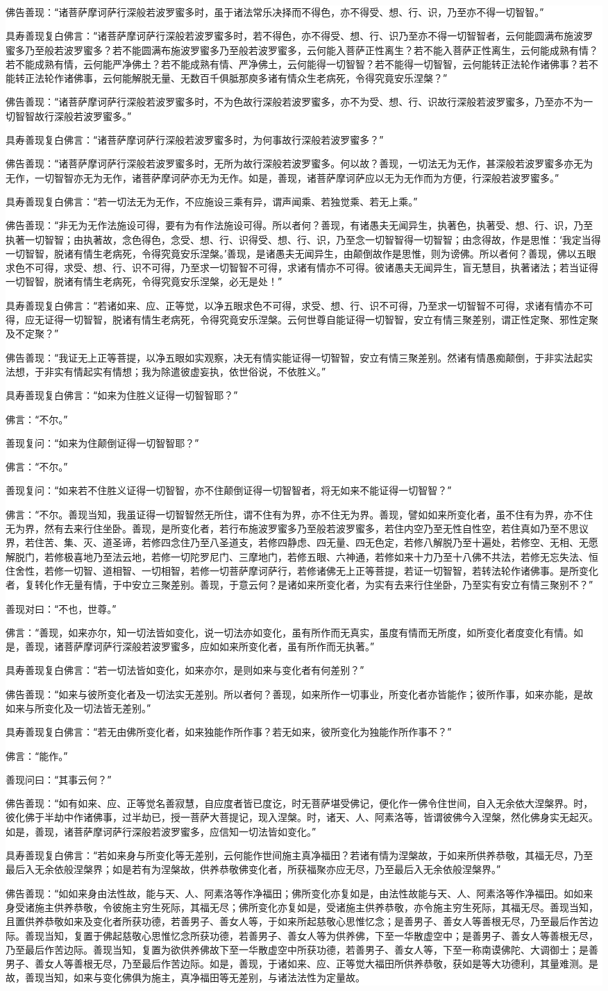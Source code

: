 佛告善现：“诸菩萨摩诃萨行深般若波罗蜜多时，虽于诸法常乐决择而不得色，亦不得受、想、行、识，乃至亦不得一切智智。”

具寿善现复白佛言：“诸菩萨摩诃萨行深般若波罗蜜多时，若不得色，亦不得受、想、行、识乃至亦不得一切智智者，云何能圆满布施波罗蜜多乃至般若波罗蜜多？若不能圆满布施波罗蜜多乃至般若波罗蜜多，云何能入菩萨正性离生？若不能入菩萨正性离生，云何能成熟有情？若不能成熟有情，云何能严净佛土？若不能成熟有情、严净佛土，云何能得一切智智？若不能得一切智智，云何能转正法轮作诸佛事？若不能转正法轮作诸佛事，云何能解脱无量、无数百千俱胝那庾多诸有情众生老病死，令得究竟安乐涅槃？”

佛告善现：“诸菩萨摩诃萨行深般若波罗蜜多时，不为色故行深般若波罗蜜多，亦不为受、想、行、识故行深般若波罗蜜多，乃至亦不为一切智智故行深般若波罗蜜多。”

具寿善现复白佛言：“诸菩萨摩诃萨行深般若波罗蜜多时，为何事故行深般若波罗蜜多？”

佛告善现：“诸菩萨摩诃萨行深般若波罗蜜多时，无所为故行深般若波罗蜜多。何以故？善现，一切法无为无作，甚深般若波罗蜜多亦无为无作，一切智智亦无为无作，诸菩萨摩诃萨亦无为无作。如是，善现，诸菩萨摩诃萨应以无为无作而为方便，行深般若波罗蜜多。”

具寿善现复白佛言：“若一切法无为无作，不应施设三乘有异，谓声闻乘、若独觉乘、若无上乘。”

佛告善现：“非无为无作法施设可得，要有为有作法施设可得。所以者何？善现，有诸愚夫无闻异生，执著色，执著受、想、行、识，乃至执著一切智智；由执著故，念色得色，念受、想、行、识得受、想、行、识，乃至念一切智智得一切智智；由念得故，作是思惟：‘我定当得一切智智，脱诸有情生老病死，令得究竟安乐涅槃。’善现，是诸愚夫无闻异生，由颠倒故作是思惟，则为谤佛。所以者何？善现，佛以五眼求色不可得，求受、想、行、识不可得，乃至求一切智智不可得，求诸有情亦不可得。彼诸愚夫无闻异生，盲无慧目，执著诸法；若当证得一切智智，脱诸有情生老病死，令得究竟安乐涅槃，必无是处！”

具寿善现复白佛言：“若诸如来、应、正等觉，以净五眼求色不可得，求受、想、行、识不可得，乃至求一切智智不可得，求诸有情亦不可得，应无证得一切智智，脱诸有情生老病死，令得究竟安乐涅槃。云何世尊自能证得一切智智，安立有情三聚差别，谓正性定聚、邪性定聚及不定聚？”

佛告善现：“我证无上正等菩提，以净五眼如实观察，决无有情实能证得一切智智，安立有情三聚差别。然诸有情愚痴颠倒，于非实法起实法想，于非实有情起实有情想；我为除遣彼虚妄执，依世俗说，不依胜义。”

具寿善现复白佛言：“如来为住胜义证得一切智智耶？”

佛言：“不尔。”

善现复问：“如来为住颠倒证得一切智智耶？”

佛言：“不尔。”

善现复问：“如来若不住胜义证得一切智智，亦不住颠倒证得一切智智者，将无如来不能证得一切智智？”

佛言：“不尔。善现当知，我虽证得一切智智然无所住，谓不住有为界，亦不住无为界。善现，譬如如来所变化者，虽不住有为界，亦不住无为界，然有去来行住坐卧。善现，是所变化者，若行布施波罗蜜多乃至般若波罗蜜多，若住内空乃至无性自性空，若住真如乃至不思议界，若住苦、集、灭、道圣谛，若修四念住乃至八圣道支，若修四静虑、四无量、四无色定，若修八解脱乃至十遍处，若修空、无相、无愿解脱门，若修极喜地乃至法云地，若修一切陀罗尼门、三摩地门，若修五眼、六神通，若修如来十力乃至十八佛不共法，若修无忘失法、恒住舍性，若修一切智、道相智、一切相智，若修一切菩萨摩诃萨行，若修诸佛无上正等菩提，若证一切智智，若转法轮作诸佛事。是所变化者，复转化作无量有情，于中安立三聚差别。善现，于意云何？是诸如来所变化者，为实有去来行住坐卧，乃至实有安立有情三聚别不？”

善现对曰：“不也，世尊。”

佛言：“善现，如来亦尔，知一切法皆如变化，说一切法亦如变化，虽有所作而无真实，虽度有情而无所度，如所变化者度变化有情。如是，善现，诸菩萨摩诃萨行深般若波罗蜜多，应如如来所变化者，虽有所作而无执著。”

具寿善现复白佛言：“若一切法皆如变化，如来亦尔，是则如来与变化者有何差别？”

佛告善现：“如来与彼所变化者及一切法实无差别。所以者何？善现，如来所作一切事业，所变化者亦皆能作；彼所作事，如来亦能，是故如来与所变化及一切法皆无差别。”

具寿善现复白佛言：“若无由佛所变化者，如来独能作所作事？若无如来，彼所变化为独能作所作事不？”

佛言：“能作。”

善现问曰：“其事云何？”

佛告善现：“如有如来、应、正等觉名善寂慧，自应度者皆已度讫，时无菩萨堪受佛记，便化作一佛令住世间，自入无余依大涅槃界。时，彼化佛于半劫中作诸佛事，过半劫已，授一菩萨大菩提记，现入涅槃。时，诸天、人、阿素洛等，皆谓彼佛今入涅槃，然化佛身实无起灭。如是，善现，诸菩萨摩诃萨行深般若波罗蜜多，应信知一切法皆如变化。”

具寿善现复白佛言：“若如来身与所变化等无差别，云何能作世间施主真净福田？若诸有情为涅槃故，于如来所供养恭敬，其福无尽，乃至最后入无余依般涅槃界；如是若有为涅槃故，供养恭敬佛变化者，所获福聚亦应无尽，乃至最后入无余依般涅槃界。”

佛告善现：“如如来身由法性故，能与天、人、阿素洛等作净福田；佛所变化亦复如是，由法性故能与天、人、阿素洛等作净福田。如如来身受诸施主供养恭敬，令彼施主穷生死际，其福无尽；佛所变化亦复如是，受诸施主供养恭敬，亦令施主穷生死际，其福无尽。善现当知，且置供养恭敬如来及变化者所获功德，若善男子、善女人等，于如来所起慈敬心思惟忆念；是善男子、善女人等善根无尽，乃至最后作苦边际。善现当知，复置于佛起慈敬心思惟忆念所获功德，若善男子、善女人等为供养佛，下至一华散虚空中；是善男子、善女人等善根无尽，乃至最后作苦边际。善现当知，复置为欲供养佛故下至一华散虚空中所获功德，若善男子、善女人等，下至一称南谟佛陀、大调御士；是善男子、善女人等善根无尽，乃至最后作苦边际。如是，善现，于诸如来、应、正等觉大福田所供养恭敬，获如是等大功德利，其量难测。是故，善现当知，如来与变化佛俱为施主，真净福田等无差别，与诸法法性为定量故。
